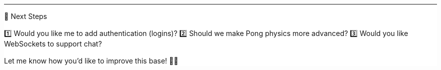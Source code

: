 
---

🚀 Next Steps

1️⃣ Would you like me to add authentication (logins)?
2️⃣ Should we make Pong physics more advanced?
3️⃣ Would you like WebSockets to support chat?

Let me know how you’d like to improve this base! 🏓🔥


